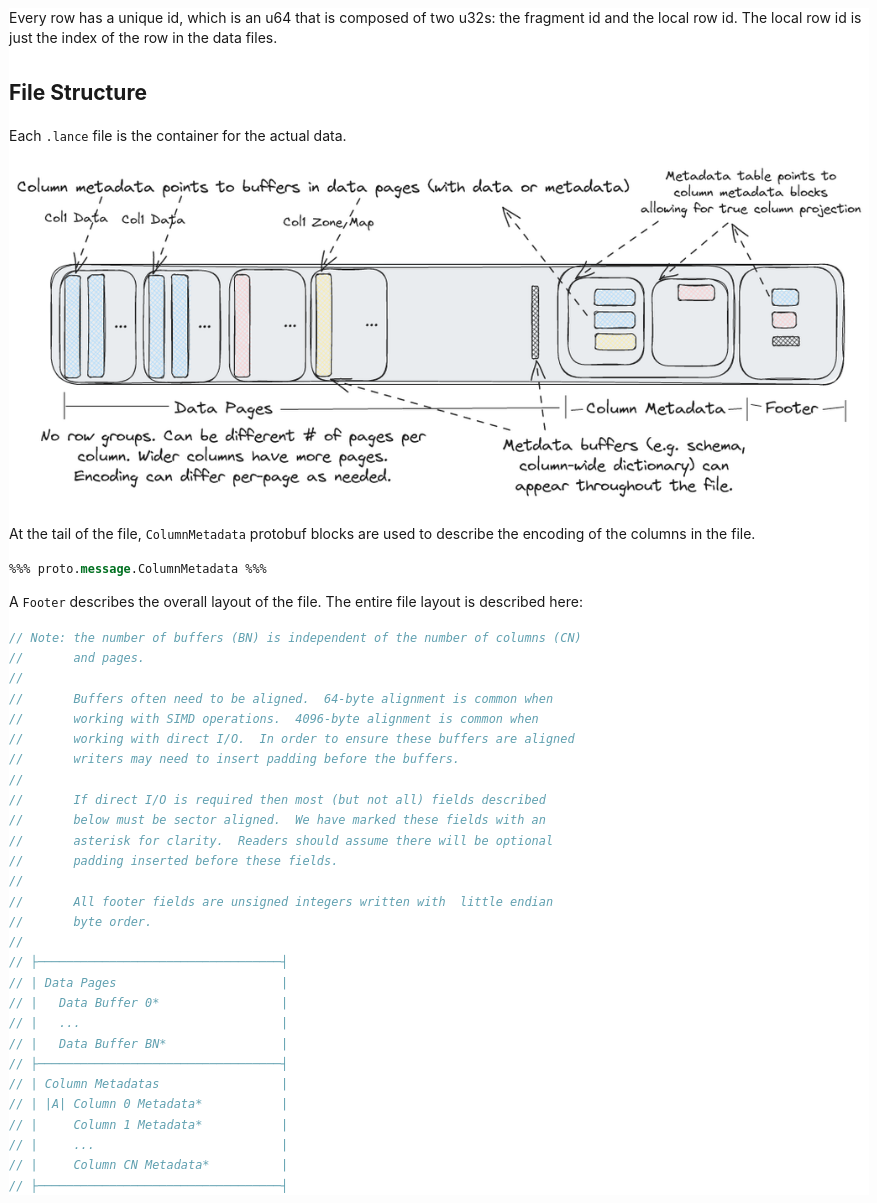 Every row has a unique id, which is an u64 that is composed of two u32s: the fragment id and the local row id. 
The local row id is just the index of the row in the data files.

## File Structure

Each `.lance` file is the container for the actual data.

![Format Overview](../images/format_overview.png)

At the tail of the file, `ColumnMetadata` protobuf blocks are used to describe the encoding of the columns in the file.

```protobuf
%%% proto.message.ColumnMetadata %%%
```

A `Footer` describes the overall layout of the file. The entire file layout is described here:

```protobuf
// Note: the number of buffers (BN) is independent of the number of columns (CN)
//       and pages.
//
//       Buffers often need to be aligned.  64-byte alignment is common when
//       working with SIMD operations.  4096-byte alignment is common when
//       working with direct I/O.  In order to ensure these buffers are aligned
//       writers may need to insert padding before the buffers.
//       
//       If direct I/O is required then most (but not all) fields described
//       below must be sector aligned.  We have marked these fields with an
//       asterisk for clarity.  Readers should assume there will be optional
//       padding inserted before these fields.
//
//       All footer fields are unsigned integers written with  little endian
//       byte order.
//
// ├──────────────────────────────────┤
// | Data Pages                       |
// |   Data Buffer 0*                 |
// |   ...                            |
// |   Data Buffer BN*                |
// ├──────────────────────────────────┤
// | Column Metadatas                 |
// | |A| Column 0 Metadata*           |
// |     Column 1 Metadata*           |
// |     ...                          |
// |     Column CN Metadata*          |
// ├──────────────────────────────────┤
```